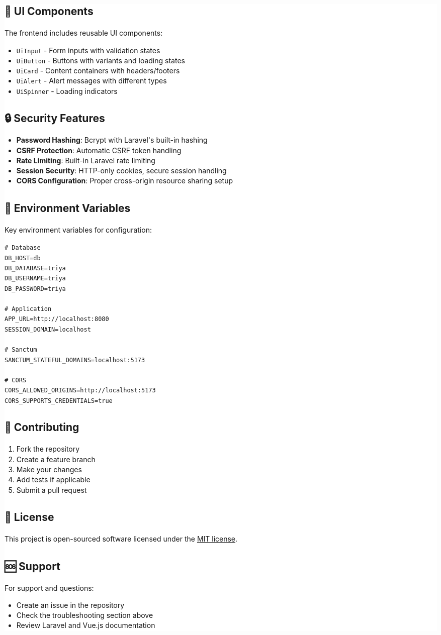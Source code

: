 ## 🎨 UI Components

The frontend includes reusable UI components:

- `UiInput` - Form inputs with validation states
- `UiButton` - Buttons with variants and loading states
- `UiCard` - Content containers with headers/footers
- `UiAlert` - Alert messages with different types
- `UiSpinner` - Loading indicators

## 🔒 Security Features

- **Password Hashing**: Bcrypt with Laravel's built-in hashing
- **CSRF Protection**: Automatic CSRF token handling
- **Rate Limiting**: Built-in Laravel rate limiting
- **Session Security**: HTTP-only cookies, secure session handling
- **CORS Configuration**: Proper cross-origin resource sharing setup

## 📝 Environment Variables

Key environment variables for configuration:

```env
# Database
DB_HOST=db
DB_DATABASE=triya
DB_USERNAME=triya
DB_PASSWORD=triya

# Application
APP_URL=http://localhost:8080
SESSION_DOMAIN=localhost

# Sanctum
SANCTUM_STATEFUL_DOMAINS=localhost:5173

# CORS
CORS_ALLOWED_ORIGINS=http://localhost:5173
CORS_SUPPORTS_CREDENTIALS=true
```

## 🤝 Contributing

1. Fork the repository
2. Create a feature branch
3. Make your changes
4. Add tests if applicable
5. Submit a pull request

## 📄 License

This project is open-sourced software licensed under the [MIT license](LICENSE).

## 🆘 Support

For support and questions:
- Create an issue in the repository
- Check the troubleshooting section above
- Review Laravel and Vue.js documentation
